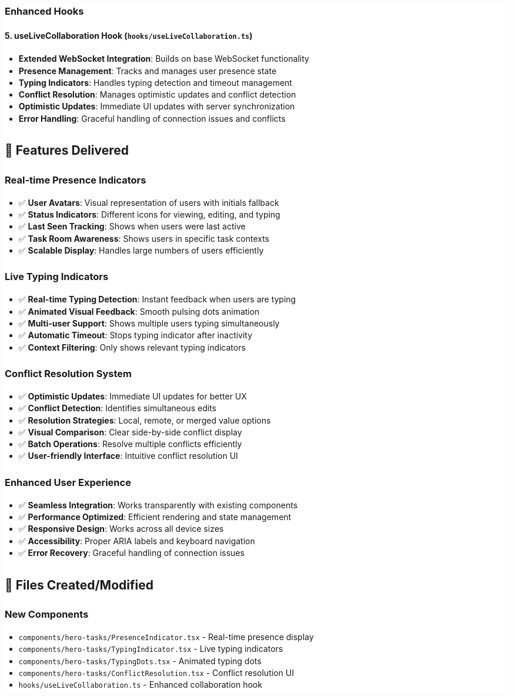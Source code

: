 ### Enhanced Hooks

#### 5. useLiveCollaboration Hook (`hooks/useLiveCollaboration.ts`)
- **Extended WebSocket Integration**: Builds on base WebSocket functionality
- **Presence Management**: Tracks and manages user presence state
- **Typing Indicators**: Handles typing detection and timeout management
- **Conflict Resolution**: Manages optimistic updates and conflict detection
- **Optimistic Updates**: Immediate UI updates with server synchronization
- **Error Handling**: Graceful handling of connection issues and conflicts

## 🚀 Features Delivered

### Real-time Presence Indicators
- ✅ **User Avatars**: Visual representation of users with initials fallback
- ✅ **Status Indicators**: Different icons for viewing, editing, and typing
- ✅ **Last Seen Tracking**: Shows when users were last active
- ✅ **Task Room Awareness**: Shows users in specific task contexts
- ✅ **Scalable Display**: Handles large numbers of users efficiently

### Live Typing Indicators
- ✅ **Real-time Typing Detection**: Instant feedback when users are typing
- ✅ **Animated Visual Feedback**: Smooth pulsing dots animation
- ✅ **Multi-user Support**: Shows multiple users typing simultaneously
- ✅ **Automatic Timeout**: Stops typing indicator after inactivity
- ✅ **Context Filtering**: Only shows relevant typing indicators

### Conflict Resolution System
- ✅ **Optimistic Updates**: Immediate UI updates for better UX
- ✅ **Conflict Detection**: Identifies simultaneous edits
- ✅ **Resolution Strategies**: Local, remote, or merged value options
- ✅ **Visual Comparison**: Clear side-by-side conflict display
- ✅ **Batch Operations**: Resolve multiple conflicts efficiently
- ✅ **User-friendly Interface**: Intuitive conflict resolution UI

### Enhanced User Experience
- ✅ **Seamless Integration**: Works transparently with existing components
- ✅ **Performance Optimized**: Efficient rendering and state management
- ✅ **Responsive Design**: Works across all device sizes
- ✅ **Accessibility**: Proper ARIA labels and keyboard navigation
- ✅ **Error Recovery**: Graceful handling of connection issues

## 📁 Files Created/Modified

### New Components
- `components/hero-tasks/PresenceIndicator.tsx` - Real-time presence display
- `components/hero-tasks/TypingIndicator.tsx` - Live typing indicators
- `components/hero-tasks/TypingDots.tsx` - Animated typing dots
- `components/hero-tasks/ConflictResolution.tsx` - Conflict resolution UI
- `hooks/useLiveCollaboration.ts` - Enhanced collaboration hook

